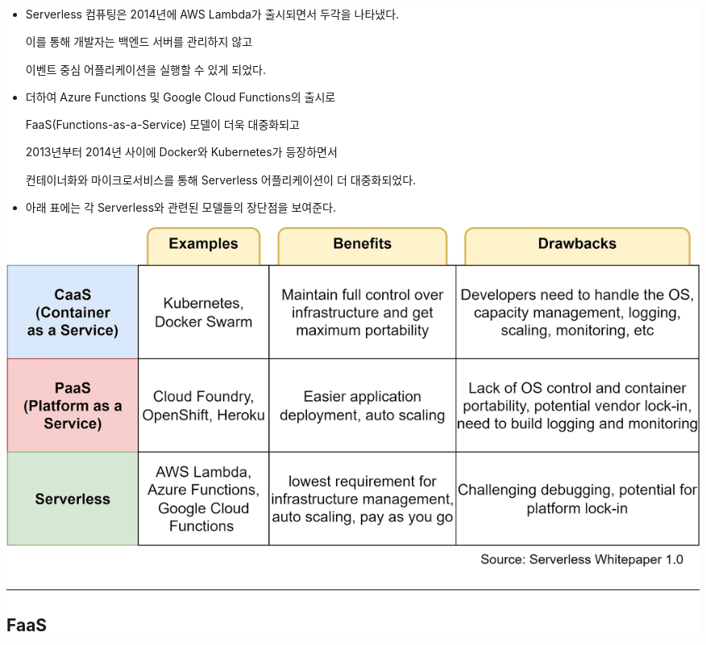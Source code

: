* Serverless 컴퓨팅은 2014년에 AWS Lambda가 출시되면서 두각을 나타냈다. 

  이를 통해 개발자는 백엔드 서버를 관리하지 않고
  
  이벤트 중심 어플리케이션을 실행할 수 있게 되었다.

* 더하여 Azure Functions 및 Google Cloud Functions의 출시로 

  FaaS(Functions-as-a-Service) 모델이 더욱 대중화되고

  2013년부터 2014년 사이에 Docker와 Kubernetes가 등장하면서 
  
  컨테이너화와 마이크로서비스를 통해 Serverless 어플리케이션이 더 대중화되었다.


* 아래 표에는 각 Serverless와 관련된 모델들의 장단점을 보여준다.

![](/assets/img/tech/Tech-Does-Serverless-Have-Servers_2.png)

---

## FaaS
